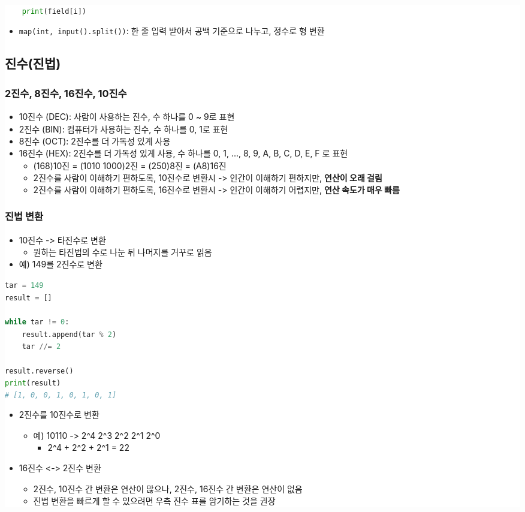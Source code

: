 ```python
    print(field[i])
```
- `map(int, input().split())`: 한 줄 입력 받아서 공백 기준으로 나누고, 정수로 형 변환

## 진수(진법)
### 2진수, 8진수, 16진수, 10진수
- 10진수 (DEC): 사람이 사용하는 진수, 수 하나를 0 ~ 9로 표현
- 2진수 (BIN): 컴퓨터가 사용하는 진수, 수 하나를 0, 1로 표현
- 8진수 (OCT): 2진수를 더 가독성 있게 사용
- 16진수 (HEX): 2진수를 더 가독성 있게 사용, 수 하나를 0, 1, ..., 8, 9, A, B, C, D, E, F 로 표현
    - (168)10진 = (1010 1000)2진
        = (250)8진
        = (A8)16진
    - 2진수를 사람이 이해하기 편하도록, 10진수로 변환시 -> 인간이 이해하기 편하지만, **연산이 오래 걸림**
    - 2진수를 사람이 이해하기 편하도록, 16진수로 변환시 -> 인간이 이해하기 어렵지만, **연산 속도가 매우 빠름**

### 진법 변환
- 10진수 -> 타진수로 변환
    - 원하는 타진법의 수로 나눈 뒤 나머지를 거꾸로 읽음
- 예) 149를 2진수로 변환
```python
tar = 149
result = []

while tar != 0:
    result.append(tar % 2)
    tar //= 2

result.reverse()
print(result)
# [1, 0, 0, 1, 0, 1, 0, 1]
```
- 2진수를 10진수로 변환
    - 예) 10110 -> 2^4 2^3 2^2 2^1 2^0
        - 2^4 + 2^2 + 2^1 = 22

- 16진수 <-> 2진수 변환
    - 2진수, 10진수 간 변환은 연산이 많으나, 2진수, 16진수 간 변환은 연산이 없음
    - 진법 변환을 빠르게 할 수 있으려면 우측 진수 표를 암기하는 것을 권장
